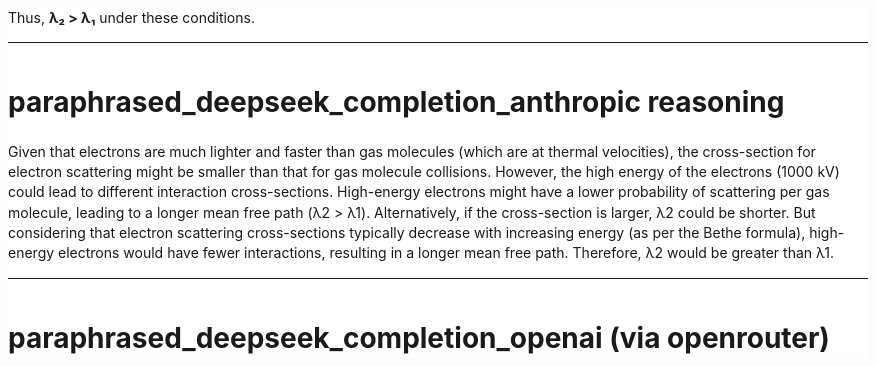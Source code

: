 Thus, **λ₂ > λ₁** under these conditions.

---

# paraphrased_deepseek_completion_anthropic reasoning

Given that electrons are much lighter and faster than gas molecules (which are at thermal velocities), the cross-section for electron scattering might be smaller than that for gas molecule collisions. However, the high energy of the electrons (1000 kV) could lead to different interaction cross-sections. High-energy electrons might have a lower probability of scattering per gas molecule, leading to a longer mean free path (λ2 > λ1). Alternatively, if the cross-section is larger, λ2 could be shorter. But considering that electron scattering cross-sections typically decrease with increasing energy (as per the Bethe formula), high-energy electrons would have fewer interactions, resulting in a longer mean free path. Therefore, λ2 would be greater than λ1.

---

# paraphrased_deepseek_completion_openai (via openrouter)
